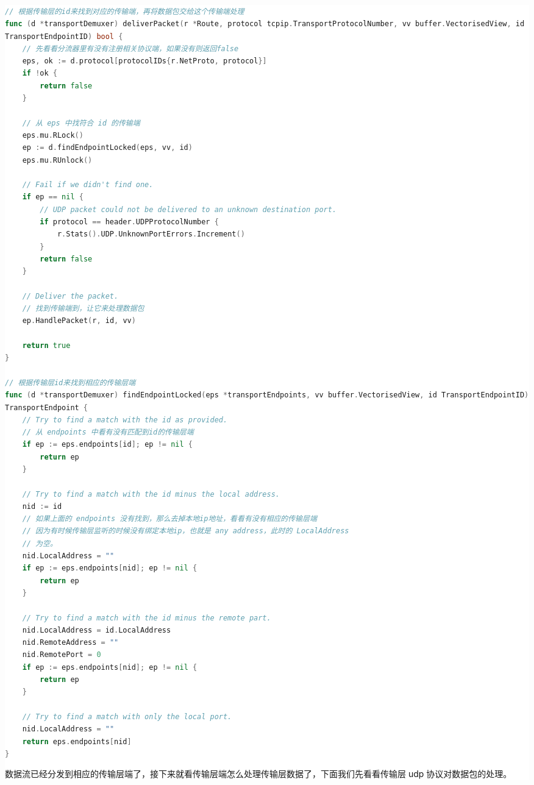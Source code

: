 ```go
// 根据传输层的id来找到对应的传输端，再将数据包交给这个传输端处理
func (d *transportDemuxer) deliverPacket(r *Route, protocol tcpip.TransportProtocolNumber, vv buffer.VectorisedView, id TransportEndpointID) bool {
	// 先看看分流器里有没有注册相关协议端，如果没有则返回false
	eps, ok := d.protocol[protocolIDs{r.NetProto, protocol}]
	if !ok {
		return false
	}

	// 从 eps 中找符合 id 的传输端
	eps.mu.RLock()
	ep := d.findEndpointLocked(eps, vv, id)
	eps.mu.RUnlock()

	// Fail if we didn't find one.
	if ep == nil {
		// UDP packet could not be delivered to an unknown destination port.
		if protocol == header.UDPProtocolNumber {
			r.Stats().UDP.UnknownPortErrors.Increment()
		}
		return false
	}

	// Deliver the packet.
	// 找到传输端到，让它来处理数据包
	ep.HandlePacket(r, id, vv)

	return true
}

// 根据传输层id来找到相应的传输层端
func (d *transportDemuxer) findEndpointLocked(eps *transportEndpoints, vv buffer.VectorisedView, id TransportEndpointID) TransportEndpoint {
	// Try to find a match with the id as provided.
	// 从 endpoints 中看有没有匹配到id的传输层端
	if ep := eps.endpoints[id]; ep != nil {
		return ep
	}

	// Try to find a match with the id minus the local address.
	nid := id
	// 如果上面的 endpoints 没有找到，那么去掉本地ip地址，看看有没有相应的传输层端
	// 因为有时候传输层监听的时候没有绑定本地ip，也就是 any address，此时的 LocalAddress
	// 为空。
	nid.LocalAddress = ""
	if ep := eps.endpoints[nid]; ep != nil {
		return ep
	}

	// Try to find a match with the id minus the remote part.
	nid.LocalAddress = id.LocalAddress
	nid.RemoteAddress = ""
	nid.RemotePort = 0
	if ep := eps.endpoints[nid]; ep != nil {
		return ep
	}

	// Try to find a match with only the local port.
	nid.LocalAddress = ""
	return eps.endpoints[nid]
}
```
数据流已经分发到相应的传输层端了，接下来就看传输层端怎么处理传输层数据了，下面我们先看看传输层 udp 协议对数据包的处理。